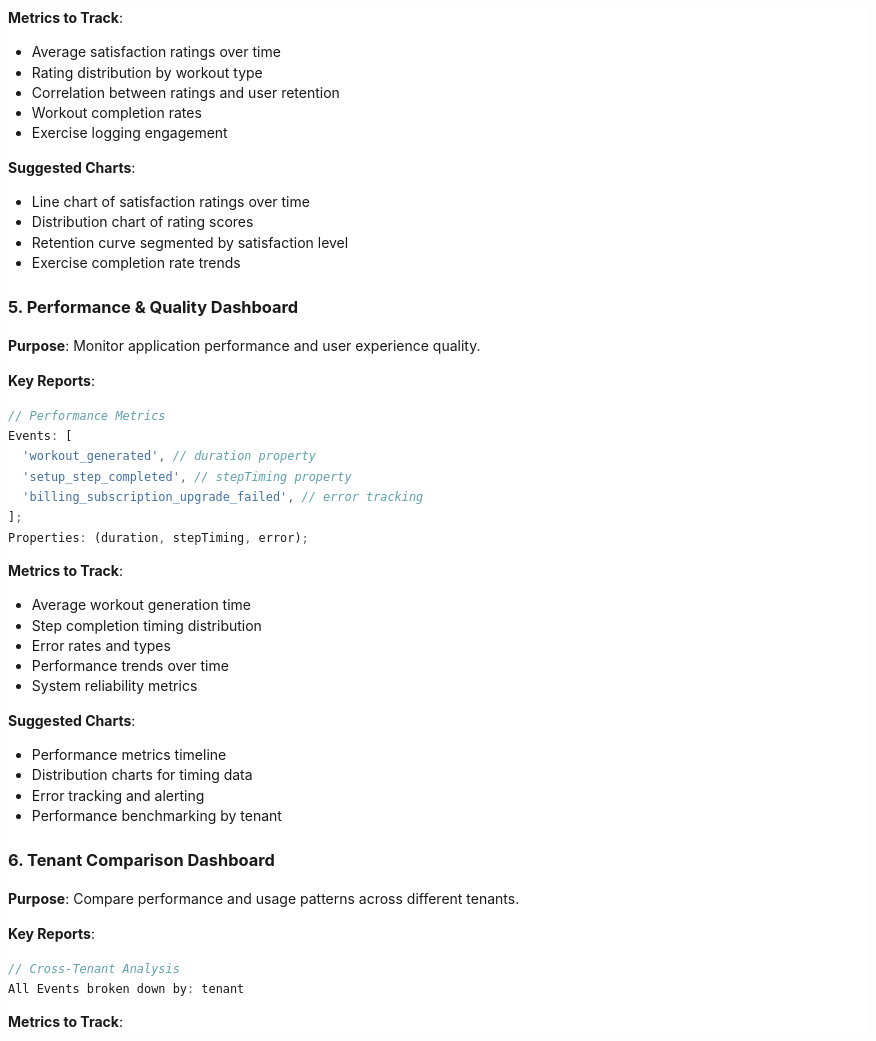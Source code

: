 **Metrics to Track**:

- Average satisfaction ratings over time
- Rating distribution by workout type
- Correlation between ratings and user retention
- Workout completion rates
- Exercise logging engagement

**Suggested Charts**:

- Line chart of satisfaction ratings over time
- Distribution chart of rating scores
- Retention curve segmented by satisfaction level
- Exercise completion rate trends

### 5. **Performance & Quality Dashboard**

**Purpose**: Monitor application performance and user experience quality.

**Key Reports**:

```javascript
// Performance Metrics
Events: [
  'workout_generated', // duration property
  'setup_step_completed', // stepTiming property
  'billing_subscription_upgrade_failed', // error tracking
];
Properties: (duration, stepTiming, error);
```

**Metrics to Track**:

- Average workout generation time
- Step completion timing distribution
- Error rates and types
- Performance trends over time
- System reliability metrics

**Suggested Charts**:

- Performance metrics timeline
- Distribution charts for timing data
- Error tracking and alerting
- Performance benchmarking by tenant

### 6. **Tenant Comparison Dashboard**

**Purpose**: Compare performance and usage patterns across different tenants.

**Key Reports**:

```javascript
// Cross-Tenant Analysis
All Events broken down by: tenant
```

**Metrics to Track**:
